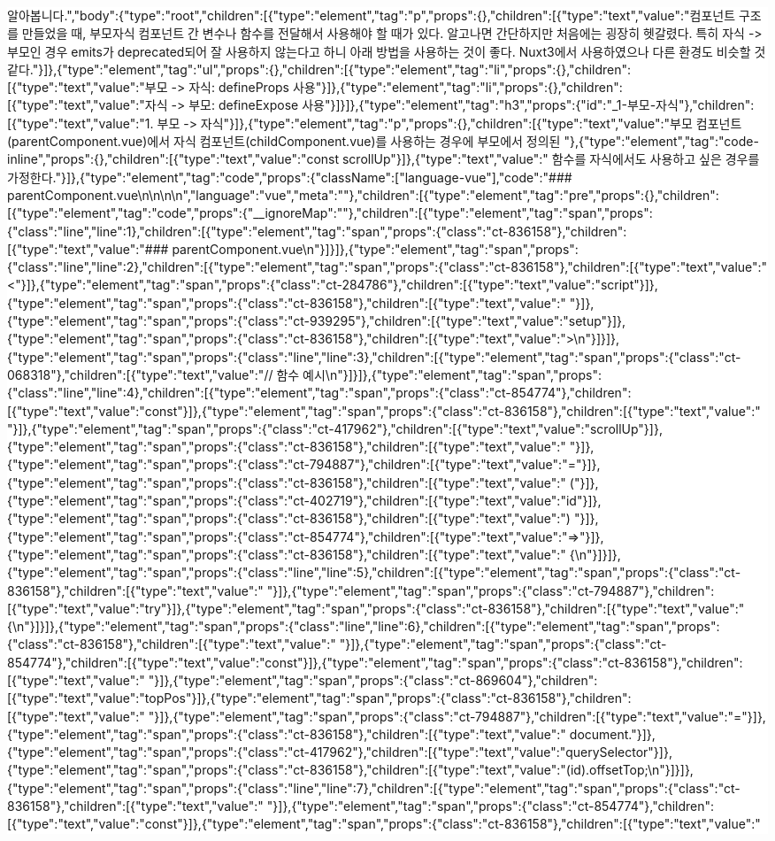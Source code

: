 알아봅니다.","body":{"type":"root","children":[{"type":"element","tag":"p","props":{},"children":[{"type":"text","value":"컴포넌트 구조를 만들었을 때, 부모자식 컴포넌트 간 변수나 함수를 전달해서 사용해야 할 때가 있다. 알고나면 간단하지만 처음에는 굉장히 헷갈렸다. 특히 자식 -> 부모인 경우 emits가 deprecated되어 잘 사용하지 않는다고 하니 아래 방법을 사용하는 것이 좋다. Nuxt3에서 사용하였으나 다른 환경도 비슷할 것 같다."}]},{"type":"element","tag":"ul","props":{},"children":[{"type":"element","tag":"li","props":{},"children":[{"type":"text","value":"부모 -> 자식: defineProps 사용"}]},{"type":"element","tag":"li","props":{},"children":[{"type":"text","value":"자식 -> 부모: defineExpose 사용"}]}]},{"type":"element","tag":"h3","props":{"id":"_1-부모-자식"},"children":[{"type":"text","value":"1. 부모 -> 자식"}]},{"type":"element","tag":"p","props":{},"children":[{"type":"text","value":"부모 컴포넌트(parentComponent.vue)에서 자식 컴포넌트(childComponent.vue)를 사용하는 경우에 부모에서 정의된 "},{"type":"element","tag":"code-inline","props":{},"children":[{"type":"text","value":"const scrollUp"}]},{"type":"text","value":" 함수를 자식에서도 사용하고 싶은 경우를 가정한다."}]},{"type":"element","tag":"code","props":{"className":["language-vue"],"code":"### parentComponent.vue\n<script setup>\n// 함수 예시\nconst scrollUp = (id) => {\n  try {\n    const topPos = document.querySelector(id).offsetTop;\n    const height = window.innerHeight + Math.abs(topPos);\n\n    if (height > document.documentElement.scrollHeight) {\n      document.body.style.height = `${height}px`;\n      document.documentElement.style.height = `${height}px`;\n    }\n\n    window.scrollTo({\n      top: topPos - 50,\n      behavior: \"smooth\",\n    });\n  } catch (error) {\n    setTimeout(() => {\n      scrollUp(id);\n    }, 100);\n  }\n};\n</script>\n\n<template>\n  <childComponent :scrollUp=\"scrollUp\" />\n</template>\n","language":"vue","meta":""},"children":[{"type":"element","tag":"pre","props":{},"children":[{"type":"element","tag":"code","props":{"__ignoreMap":""},"children":[{"type":"element","tag":"span","props":{"class":"line","line":1},"children":[{"type":"element","tag":"span","props":{"class":"ct-836158"},"children":[{"type":"text","value":"### parentComponent.vue\n"}]}]},{"type":"element","tag":"span","props":{"class":"line","line":2},"children":[{"type":"element","tag":"span","props":{"class":"ct-836158"},"children":[{"type":"text","value":"<"}]},{"type":"element","tag":"span","props":{"class":"ct-284786"},"children":[{"type":"text","value":"script"}]},{"type":"element","tag":"span","props":{"class":"ct-836158"},"children":[{"type":"text","value":" "}]},{"type":"element","tag":"span","props":{"class":"ct-939295"},"children":[{"type":"text","value":"setup"}]},{"type":"element","tag":"span","props":{"class":"ct-836158"},"children":[{"type":"text","value":">\n"}]}]},{"type":"element","tag":"span","props":{"class":"line","line":3},"children":[{"type":"element","tag":"span","props":{"class":"ct-068318"},"children":[{"type":"text","value":"// 함수 예시\n"}]}]},{"type":"element","tag":"span","props":{"class":"line","line":4},"children":[{"type":"element","tag":"span","props":{"class":"ct-854774"},"children":[{"type":"text","value":"const"}]},{"type":"element","tag":"span","props":{"class":"ct-836158"},"children":[{"type":"text","value":" "}]},{"type":"element","tag":"span","props":{"class":"ct-417962"},"children":[{"type":"text","value":"scrollUp"}]},{"type":"element","tag":"span","props":{"class":"ct-836158"},"children":[{"type":"text","value":" "}]},{"type":"element","tag":"span","props":{"class":"ct-794887"},"children":[{"type":"text","value":"="}]},{"type":"element","tag":"span","props":{"class":"ct-836158"},"children":[{"type":"text","value":" ("}]},{"type":"element","tag":"span","props":{"class":"ct-402719"},"children":[{"type":"text","value":"id"}]},{"type":"element","tag":"span","props":{"class":"ct-836158"},"children":[{"type":"text","value":") "}]},{"type":"element","tag":"span","props":{"class":"ct-854774"},"children":[{"type":"text","value":"=>"}]},{"type":"element","tag":"span","props":{"class":"ct-836158"},"children":[{"type":"text","value":" {\n"}]}]},{"type":"element","tag":"span","props":{"class":"line","line":5},"children":[{"type":"element","tag":"span","props":{"class":"ct-836158"},"children":[{"type":"text","value":"  "}]},{"type":"element","tag":"span","props":{"class":"ct-794887"},"children":[{"type":"text","value":"try"}]},{"type":"element","tag":"span","props":{"class":"ct-836158"},"children":[{"type":"text","value":" {\n"}]}]},{"type":"element","tag":"span","props":{"class":"line","line":6},"children":[{"type":"element","tag":"span","props":{"class":"ct-836158"},"children":[{"type":"text","value":"    "}]},{"type":"element","tag":"span","props":{"class":"ct-854774"},"children":[{"type":"text","value":"const"}]},{"type":"element","tag":"span","props":{"class":"ct-836158"},"children":[{"type":"text","value":" "}]},{"type":"element","tag":"span","props":{"class":"ct-869604"},"children":[{"type":"text","value":"topPos"}]},{"type":"element","tag":"span","props":{"class":"ct-836158"},"children":[{"type":"text","value":" "}]},{"type":"element","tag":"span","props":{"class":"ct-794887"},"children":[{"type":"text","value":"="}]},{"type":"element","tag":"span","props":{"class":"ct-836158"},"children":[{"type":"text","value":" document."}]},{"type":"element","tag":"span","props":{"class":"ct-417962"},"children":[{"type":"text","value":"querySelector"}]},{"type":"element","tag":"span","props":{"class":"ct-836158"},"children":[{"type":"text","value":"(id).offsetTop;\n"}]}]},{"type":"element","tag":"span","props":{"class":"line","line":7},"children":[{"type":"element","tag":"span","props":{"class":"ct-836158"},"children":[{"type":"text","value":"    "}]},{"type":"element","tag":"span","props":{"class":"ct-854774"},"children":[{"type":"text","value":"const"}]},{"type":"element","tag":"span","props":{"class":"ct-836158"},"children":[{"type":"text","value":"